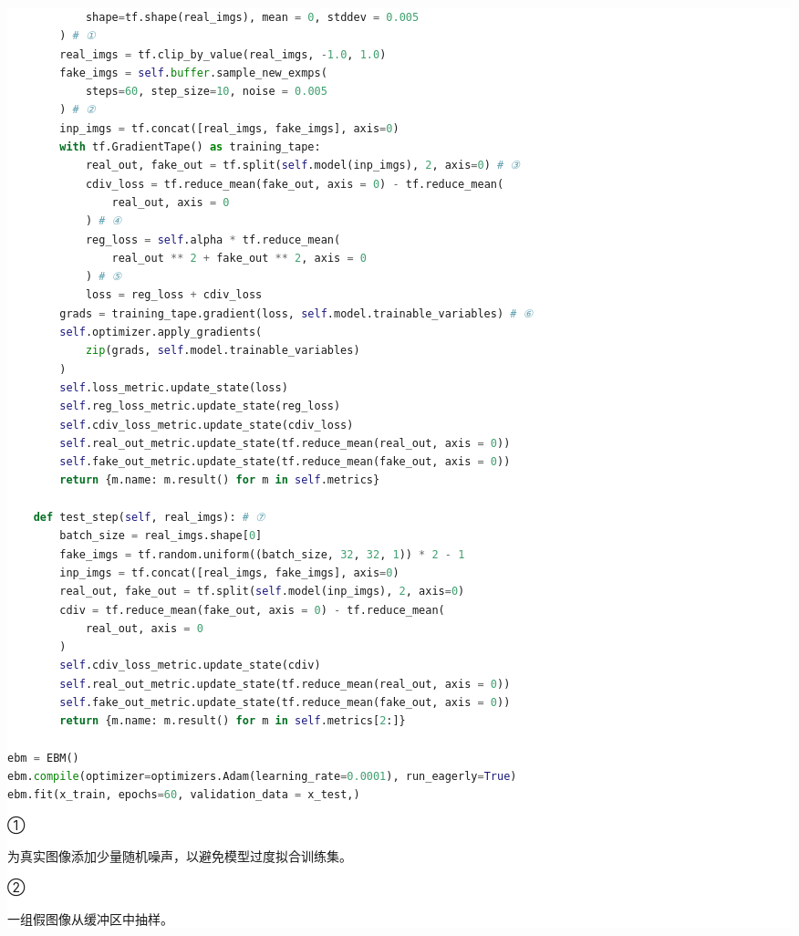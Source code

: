 ```py
            shape=tf.shape(real_imgs), mean = 0, stddev = 0.005
        ) # ①
        real_imgs = tf.clip_by_value(real_imgs, -1.0, 1.0)
        fake_imgs = self.buffer.sample_new_exmps(
            steps=60, step_size=10, noise = 0.005
        ) # ②
        inp_imgs = tf.concat([real_imgs, fake_imgs], axis=0)
        with tf.GradientTape() as training_tape:
            real_out, fake_out = tf.split(self.model(inp_imgs), 2, axis=0) # ③
            cdiv_loss = tf.reduce_mean(fake_out, axis = 0) - tf.reduce_mean(
                real_out, axis = 0
            ) # ④
            reg_loss = self.alpha * tf.reduce_mean(
                real_out ** 2 + fake_out ** 2, axis = 0
            ) # ⑤
            loss = reg_loss + cdiv_loss
        grads = training_tape.gradient(loss, self.model.trainable_variables) # ⑥
        self.optimizer.apply_gradients(
            zip(grads, self.model.trainable_variables)
        )
        self.loss_metric.update_state(loss)
        self.reg_loss_metric.update_state(reg_loss)
        self.cdiv_loss_metric.update_state(cdiv_loss)
        self.real_out_metric.update_state(tf.reduce_mean(real_out, axis = 0))
        self.fake_out_metric.update_state(tf.reduce_mean(fake_out, axis = 0))
        return {m.name: m.result() for m in self.metrics}

    def test_step(self, real_imgs): # ⑦
        batch_size = real_imgs.shape[0]
        fake_imgs = tf.random.uniform((batch_size, 32, 32, 1)) * 2 - 1
        inp_imgs = tf.concat([real_imgs, fake_imgs], axis=0)
        real_out, fake_out = tf.split(self.model(inp_imgs), 2, axis=0)
        cdiv = tf.reduce_mean(fake_out, axis = 0) - tf.reduce_mean(
            real_out, axis = 0
        )
        self.cdiv_loss_metric.update_state(cdiv)
        self.real_out_metric.update_state(tf.reduce_mean(real_out, axis = 0))
        self.fake_out_metric.update_state(tf.reduce_mean(fake_out, axis = 0))
        return {m.name: m.result() for m in self.metrics[2:]}

ebm = EBM()
ebm.compile(optimizer=optimizers.Adam(learning_rate=0.0001), run_eagerly=True)
ebm.fit(x_train, epochs=60, validation_data = x_test,)
```

①

为真实图像添加少量随机噪声，以避免模型过度拟合训练集。

②

一组假图像从缓冲区中抽样。
